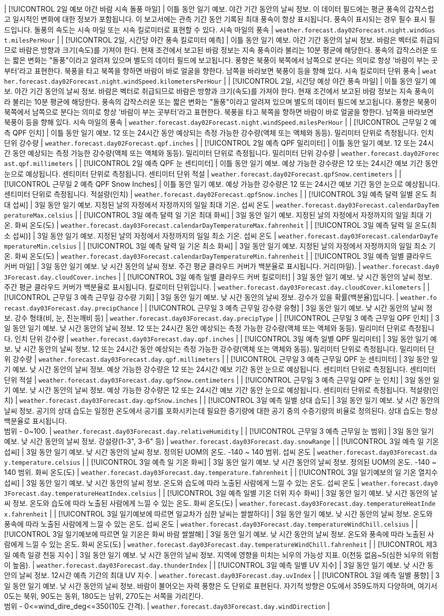 | [!UICONTROL 2일 예보 야간 바람 시속 돌풍 마일] | 이틀 동안 일기 예보. 야간 기간 동안의 날씨 정보. 이 데이터 필드에는 평균 풍속의 갑작스럽고 일시적인 변화에 대한 정보가 포함됩니다. 이 보고서에는 관측 기간 동안 기록된 최대 풍속이 항상 표시됩니다. 풍속이 표시되는 경우 필수 표시 필드입니다. 돌풍의 속도는 시속 마일 또는 시속 킬로미터로 표현할 수 있다. 시속 마일의 풍속 | `weather.forecast.day02Forecast.night.windGust.milesPerHour` |
| [!UICONTROL 2일, 시간당 야간 풍속 킬로미터 예측] | 이틀 동안 일기 예보. 야간 기간 동안의 날씨 정보. 바람은 벡터로 취급되므로 바람은 방향과 크기(속도)를 가져야 한다. 현재 조건에서 보고된 바람 정보는 지속 풍속이라 불리는 10분 평균에 해당한다. 풍속의 갑작스러운 또는 짧은 변화는 &quot;돌풍&quot;이라고 알려져 있으며 별도의 데이터 필드에 보고됩니다. 풍향은 북풍이 북쪽에서 남쪽으로 분다는 의미로 항상 &#39;바람이 부는 곳부터&#39;라고 표현한다. 북풍을 타고 북쪽을 향하면 바람이 바로 얼굴을 향한다. 남쪽을 바라보면 북풍이 등을 향해 있다. 시속 킬로미터 단위 풍속 | `weather.forecast.day02Forecast.night.windSpeed.kilometersPerHour` |
| [!UICONTROL 2일, 시간당 예상 야간 풍속 마일] | 이틀 동안 일기 예보. 야간 기간 동안의 날씨 정보. 바람은 벡터로 취급되므로 바람은 방향과 크기(속도)를 가져야 한다. 현재 조건에서 보고된 바람 정보는 지속 풍속이라 불리는 10분 평균에 해당한다. 풍속의 갑작스러운 또는 짧은 변화는 &quot;돌풍&quot;이라고 알려져 있으며 별도의 데이터 필드에 보고됩니다. 풍향은 북풍이 북쪽에서 남쪽으로 분다는 의미로 항상 &#39;바람이 부는 곳부터&#39;라고 표현한다. 북풍을 타고 북쪽을 향하면 바람이 바로 얼굴을 향한다. 남쪽을 바라보면 북풍이 등을 향해 있다. 시속 마일의 풍속 | `weather.forecast.day02Forecast.night.windSpeed.milesPerHour` |
| [!UICONTROL 근무일 2 예측 QPF 인치] | 이틀 동안 일기 예보. 12 또는 24시간 동안 예상되는 측정 가능한 강수량(액체 또는 액체와 동등). 밀리미터 단위로 측정됩니다. 인치 단위 강수량 | `weather.forecast.day02Forecast.qpf.inches` |
| [!UICONTROL 2일 예측 QPF 밀리미터] | 이틀 동안 일기 예보. 12 또는 24시간 동안 예상되는 측정 가능한 강수량(액체 또는 액체와 동등). 밀리미터 단위로 측정됩니다. 밀리미터 단위 강수량 | `weather.forecast.day02Forecast.qpf.millimeters` |
| [!UICONTROL 2일 예측 QPF 눈 센티미터] | 이틀 동안 일기 예보. 예상 가능한 강수량은 12 또는 24시간 예보 기간 동안 눈으로 예상됩니다. 센티미터 단위로 측정됩니다. 센티미터 단위 적설 | `weather.forecast.day02Forecast.qpfSnow.centimeters` |
| [!UICONTROL 근무일 2 예측 QPF Snow Inches] | 이틀 동안 일기 예보. 예상 가능한 강수량은 12 또는 24시간 예보 기간 동안 눈으로 예상됩니다. 센티미터 단위로 측정됩니다. 적설량(인치) | `weather.forecast.day02Forecast.qpfSnow.inches` |
| [!UICONTROL 3일 예측 달력 일별 온도 최대 섭씨] | 3일 동안 일기 예보. 지정된 날의 자정에서 자정까지의 일일 최대 기온. 섭씨 온도 | `weather.forecast.day03Forecast.calendarDayTemperatureMax.celsius` |
| [!UICONTROL 3일 예측 달력 일 기온 최대 화씨] | 3일 동안 일기 예보. 지정된 날의 자정에서 자정까지의 일일 최대 기온. 화씨 온도(도) | `weather.forecast.day03Forecast.calendarDayTemperatureMax.fahrenheit` |
| [!UICONTROL 3일 예측 달력 일 온도(최소 섭씨)] | 3일 동안 일기 예보. 지정된 날의 자정에서 자정까지의 일일 최소 기온. 섭씨 온도 | `weather.forecast.day03Forecast.calendarDayTemperatureMin.celsius` |
| [!UICONTROL 3일 예측 달력 일 기온 최소 화씨] | 3일 동안 일기 예보. 지정된 날의 자정에서 자정까지의 일일 최소 기온. 화씨 온도(도) | `weather.forecast.day03Forecast.calendarDayTemperatureMin.fahrenheit` |
| [!UICONTROL 3일 예측 일별 클라우드 커버 마일] | 3일 동안 일기 예보. 낮 시간 동안의 날씨 정보. 주간 평균 클라우드 커버가 백분율로 표시됩니다. 거리(마일). | `weather.forecast.day03Forecast.day.cloudCover.inches` |
| [!UICONTROL 3일 예측 일별 클라우드 커버 킬로미터] | 3일 동안 일기 예보. 낮 시간 동안의 날씨 정보. 주간 평균 클라우드 커버가 백분율로 표시됩니다. 킬로미터 단위입니다. | `weather.forecast.day03Forecast.day.cloudCover.kilometers` |
| [!UICONTROL 근무일 3 예측 근무일 강수량 기회] | 3일 동안 일기 예보. 낮 시간 동안의 날씨 정보. 강수가 있을 확률(백분율)입니다. | `weather.forecast.day03Forecast.day.precipChance` |
| [!UICONTROL 근무일 3 예측 근무일 강수량 유형] | 3일 동안 일기 예보. 낮 시간 동안의 날씨 정보. 강수 형태(비, 눈, 진눈깨비 등) | `weather.forecast.day03Forecast.day.precipType` |
| [!UICONTROL 근무일 3 예측 근무일 QPF 인치] | 3일 동안 일기 예보. 낮 시간 동안의 날씨 정보. 12 또는 24시간 동안 예상되는 측정 가능한 강수량(액체 또는 액체와 동등). 밀리미터 단위로 측정됩니다. 인치 단위 강수량 | `weather.forecast.day03Forecast.day.qpf.inches` |
| [!UICONTROL 3일 예측 일별 QPF 밀리미터] | 3일 동안 일기 예보. 낮 시간 동안의 날씨 정보. 12 또는 24시간 동안 예상되는 측정 가능한 강수량(액체 또는 액체와 동등). 밀리미터 단위로 측정됩니다. 밀리미터 단위 강수량 | `weather.forecast.day03Forecast.day.qpf.millimeters` |
| [!UICONTROL 근무일 3 예측 근무일 QPF 눈 센티미터] | 3일 동안 일기 예보. 낮 시간 동안의 날씨 정보. 예상 가능한 강수량은 12 또는 24시간 예보 기간 동안 눈으로 예상됩니다. 센티미터 단위로 측정됩니다. 센티미터 단위 적설 | `weather.forecast.day03Forecast.day.qpfSnow.centimeters` |
| [!UICONTROL 근무일 3 예측 근무일 QPF 눈 인치] | 3일 동안 일기 예보. 낮 시간 동안의 날씨 정보. 예상 가능한 강수량은 12 또는 24시간 예보 기간 동안 눈으로 예상됩니다. 센티미터 단위로 측정됩니다. 적설량(인치) | `weather.forecast.day03Forecast.day.qpfSnow.inches` |
| [!UICONTROL 3일 예측 일별 상대 습도] | 3일 동안 일기 예보. 낮 시간 동안의 날씨 정보. 공기의 상대 습도는 일정한 온도에서 공기를 포화시키는데 필요한 증기량에 대한 공기 중의 수증기량의 비율로 정의된다. 상대 습도는 항상 백분율로 표시됩니다.<br>범위 - 0~100. | `weather.forecast.day03Forecast.day.relativeHumidity` |
| [!UICONTROL 근무일 3 예측 근무일 눈 범위] | 3일 동안 일기 예보. 낮 시간 동안의 날씨 정보. 강설량(1-3&quot;, 3-6&quot; 등) | `weather.forecast.day03Forecast.day.snowRange` |
| [!UICONTROL 3일 예측 일 기온 섭씨] | 3일 동안 일기 예보. 낮 시간 동안의 날씨 정보. 정의된 UOM의 온도. -140 ~ 140 범위. 섭씨 온도 | `weather.forecast.day03Forecast.day.temperature.celsius` |
| [!UICONTROL 3일 예측 일 기온 화씨] | 3일 동안 일기 예보. 낮 시간 동안의 날씨 정보. 정의된 UOM의 온도. -140 ~ 140 범위. 화씨 온도(도) | `weather.forecast.day03Forecast.day.temperature.fahrenheit` |
| [!UICONTROL 3일 일기예보의 일 기온 열지수 섭씨] | 3일 동안 일기 예보. 낮 시간 동안의 날씨 정보. 온도와 습도에 따라 노출된 사람에게 느낄 수 있는 온도. 섭씨 온도 | `weather.forecast.day03Forecast.day.temperatureHeatIndex.celsius` |
| [!UICONTROL 3일 예측 일별 기온 더위 지수 화씨] | 3일 동안 일기 예보. 낮 시간 동안의 날씨 정보. 온도와 습도에 따라 노출된 사람에게 느낄 수 있는 온도. 화씨 온도(도) | `weather.forecast.day03Forecast.day.temperatureHeatIndex.fahrenheit` |
| [!UICONTROL 3일 일기예보에 따르면 일교차가 심한 날씨는 쌀쌀하다] | 3일 동안 일기 예보. 낮 시간 동안의 날씨 정보. 온도와 풍속에 따라 노출된 사람에게 느낄 수 있는 온도. 섭씨 온도 | `weather.forecast.day03Forecast.day.temperatureWindChill.celsius` |
| [!UICONTROL 3일 일기예보에 따르면 일 기온은 화씨 바람 쌀쌀해] | 3일 동안 일기 예보. 낮 시간 동안의 날씨 정보. 온도와 풍속에 따라 노출된 사람에게 느낄 수 있는 온도. 화씨 온도(도) | `weather.forecast.day03Forecast.day.temperatureWindChill.fahrenheit` |
| [!UICONTROL 제3일 예측 일광 천둥 지수] | 3일 동안 일기 예보. 낮 시간 동안의 날씨 정보. 지역에 영향을 미치는 뇌우의 가능성 지표. 0(천둥 없음~5(심한 뇌우의 위험이 높음). | `weather.forecast.day03Forecast.day.thunderIndex` |
| [!UICONTROL 3일 예측 일별 UV 지수] | 3일 동안 일기 예보. 낮 시간 동안의 날씨 정보. 12시간 예측 기간의 최대 UV 지수. | `weather.forecast.day03Forecast.day.uvIndex` |
| [!UICONTROL 3일 예측 일별 풍향] | 3일 동안 일기 예보. 낮 시간 동안의 날씨 정보. 바람이 불어오는 자력 풍향은 도 단위로 표현된다. 자기적 방향은 0도에서 359도까지 다양하며, 여기서 0도는 북위, 90도는 동위, 180도는 남위, 270도는 서쪽을 가리킨다.<br>범위 - 0&lt;=wind_dire_deg&lt;=350(10도 간격). | `weather.forecast.day03Forecast.day.windDirection` |